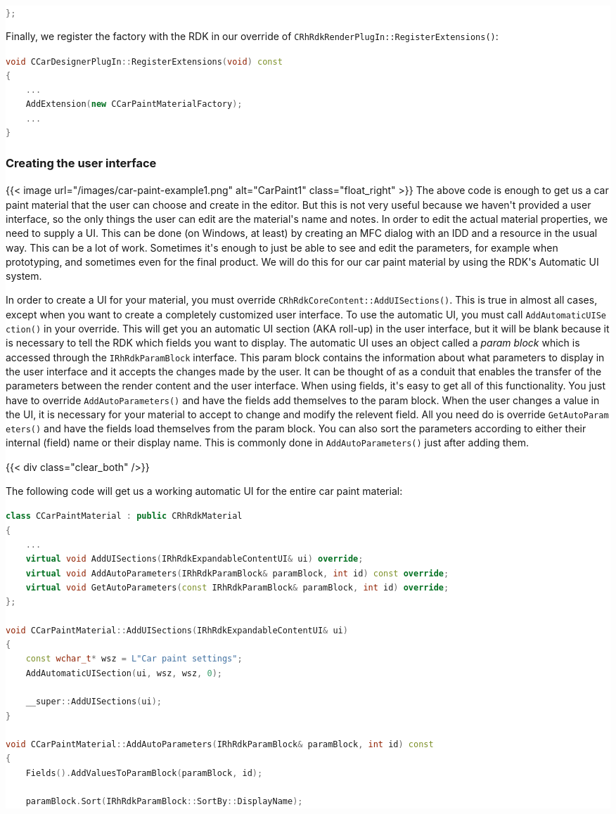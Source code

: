 ```cpp
};
```
Finally, we register the factory with the RDK in our override of `CRhRdkRenderPlugIn::RegisterExtensions()`:
```cpp
void CCarDesignerPlugIn::RegisterExtensions(void) const
{
	...
	AddExtension(new CCarPaintMaterialFactory);
	...
}
```
<a name="UI"></a>
### Creating the user interface
{{< image url="/images/car-paint-example1.png" alt="CarPaint1" class="float_right" >}}
The above code is enough to get us a car paint material that the user can choose and create in the editor. But this is not very useful because we haven't provided a user interface, so the only things the user can edit are the material's name and notes. In order to edit the actual material properties, we need to supply a UI. This can be done (on Windows, at least) by creating an MFC dialog with an IDD and a resource in the usual way. This can be a lot of work. Sometimes it's enough to just be able to see and edit the parameters, for example when prototyping, and sometimes even for the final product. We will do this for our car paint material by using the RDK's Automatic UI system.

In order to create a UI for your material, you must override `CRhRdkCoreContent::AddUISections()`. This is true in almost all cases, except when you want to create a completely customized user interface. To use the automatic UI, you must call `AddAutomaticUISection()` in your override. This will get you an automatic UI section (AKA roll-up) in the user interface, but it will be blank because it is necessary to tell the RDK which fields you want to display. The automatic UI uses an object called a _param block_ which is accessed through the `IRhRdkParamBlock` interface. This param block contains the information about what parameters to display in the user interface and it accepts the changes made by the user. It can be thought of as a conduit that enables the transfer of the parameters between the render content and the user interface. When using fields, it's easy to get all of this functionality. You just have to override `AddAutoParameters()` and have the fields add themselves to the param block. When the user changes a value in the UI, it is necessary for your material to accept to change and modify the relevent field. All you need do is override `GetAutoParameters()` and have the fields load themselves from the param block. You can also sort the parameters according to either their internal (field) name or their display name. This is commonly done in `AddAutoParameters()` just after adding them.

{{< div class="clear_both" />}}

The following code will get us a working automatic UI for the entire car paint material:
```cpp
class CCarPaintMaterial : public CRhRdkMaterial
{
	...
	virtual void AddUISections(IRhRdkExpandableContentUI& ui) override;
	virtual void AddAutoParameters(IRhRdkParamBlock& paramBlock, int id) const override;
	virtual void GetAutoParameters(const IRhRdkParamBlock& paramBlock, int id) override;
};

void CCarPaintMaterial::AddUISections(IRhRdkExpandableContentUI& ui)
{
	const wchar_t* wsz = L"Car paint settings";
	AddAutomaticUISection(ui, wsz, wsz, 0);

	__super::AddUISections(ui);
}

void CCarPaintMaterial::AddAutoParameters(IRhRdkParamBlock& paramBlock, int id) const
{
	Fields().AddValuesToParamBlock(paramBlock, id);

	paramBlock.Sort(IRhRdkParamBlock::SortBy::DisplayName);
```